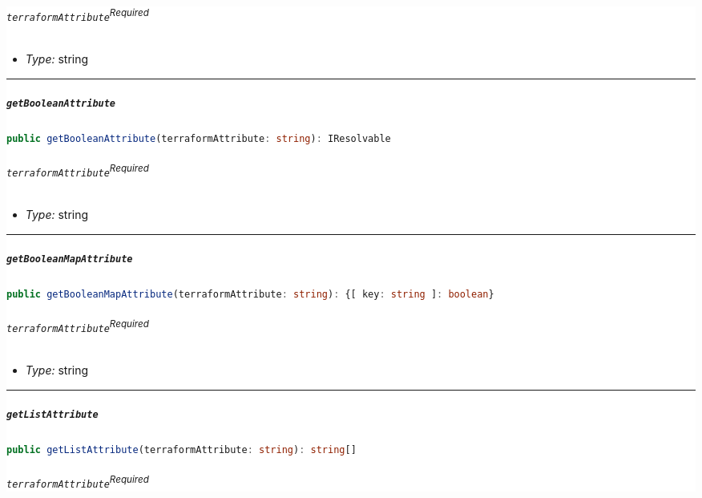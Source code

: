 ###### `terraformAttribute`<sup>Required</sup> <a name="terraformAttribute" id="@cdktf/aws-cdk.route53RecoverycontrolconfigRoutingControl.Route53RecoverycontrolconfigRoutingControl.getAnyMapAttribute.parameter.terraformAttribute"></a>

- *Type:* string

---

##### `getBooleanAttribute` <a name="getBooleanAttribute" id="@cdktf/aws-cdk.route53RecoverycontrolconfigRoutingControl.Route53RecoverycontrolconfigRoutingControl.getBooleanAttribute"></a>

```typescript
public getBooleanAttribute(terraformAttribute: string): IResolvable
```

###### `terraformAttribute`<sup>Required</sup> <a name="terraformAttribute" id="@cdktf/aws-cdk.route53RecoverycontrolconfigRoutingControl.Route53RecoverycontrolconfigRoutingControl.getBooleanAttribute.parameter.terraformAttribute"></a>

- *Type:* string

---

##### `getBooleanMapAttribute` <a name="getBooleanMapAttribute" id="@cdktf/aws-cdk.route53RecoverycontrolconfigRoutingControl.Route53RecoverycontrolconfigRoutingControl.getBooleanMapAttribute"></a>

```typescript
public getBooleanMapAttribute(terraformAttribute: string): {[ key: string ]: boolean}
```

###### `terraformAttribute`<sup>Required</sup> <a name="terraformAttribute" id="@cdktf/aws-cdk.route53RecoverycontrolconfigRoutingControl.Route53RecoverycontrolconfigRoutingControl.getBooleanMapAttribute.parameter.terraformAttribute"></a>

- *Type:* string

---

##### `getListAttribute` <a name="getListAttribute" id="@cdktf/aws-cdk.route53RecoverycontrolconfigRoutingControl.Route53RecoverycontrolconfigRoutingControl.getListAttribute"></a>

```typescript
public getListAttribute(terraformAttribute: string): string[]
```

###### `terraformAttribute`<sup>Required</sup> <a name="terraformAttribute" id="@cdktf/aws-cdk.route53RecoverycontrolconfigRoutingControl.Route53RecoverycontrolconfigRoutingControl.getListAttribute.parameter.terraformAttribute"></a>
